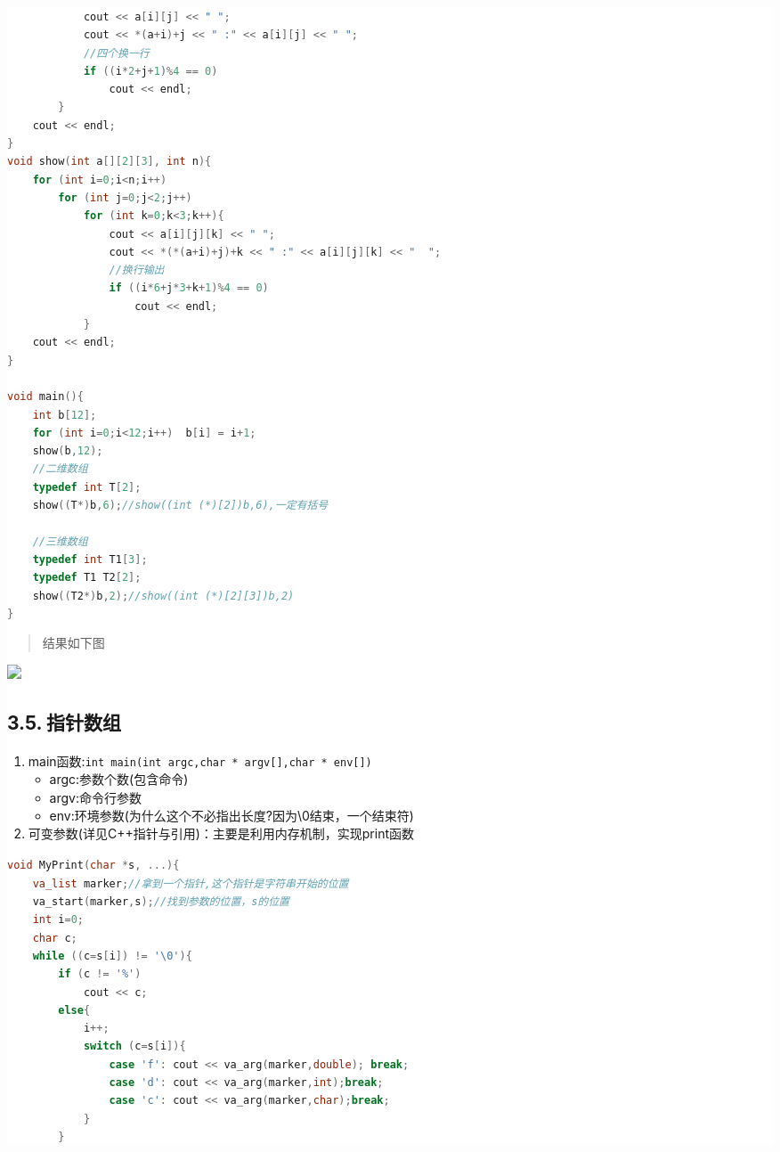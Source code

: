 ```c++
            cout << a[i][j] << " ";
            cout << *(a+i)+j << " :" << a[i][j] << " ";
            //四个换一行
            if ((i*2+j+1)%4 == 0)
                cout << endl;
        }
    cout << endl;
}
void show(int a[][2][3], int n){
    for (int i=0;i<n;i++)  
        for (int j=0;j<2;j++)
            for (int k=0;k<3;k++){
                cout << a[i][j][k] << " ";
                cout << *(*(a+i)+j)+k << " :" << a[i][j][k] << "  ";
                //换行输出
                if ((i*6+j*3+k+1)%4 == 0)
                    cout << endl;
            }
	cout << endl;
}

void main(){
    int b[12];
    for (int i=0;i<12;i++)  b[i] = i+1;
    show(b,12);
    //二维数组
    typedef int T[2];
    show((T*)b,6);//show((int (*)[2])b,6),一定有括号

    //三维数组
    typedef int T1[3];
    typedef T1 T2[2];
    show((T2*)b,2);//show((int (*)[2][3])b,2)
}
```
>结果如下图

![](https://spricoder.oss-cn-shanghai.aliyuncs.com/2020-C-plus-plus-advanced-programming/img/exam/1.png)

## 3.5. 指针数组
1. main函数:`int main(int argc,char * argv[],char * env[])`
    + argc:参数个数(包含命令)
    + argv:命令行参数
    + env:环境参数(为什么这个不必指出长度?因为\0结束，一个结束符)
2. 可变参数(详见C++指针与引用)：主要是利用内存机制，实现print函数

```c++
void MyPrint(char *s, ...){
    va_list marker;//拿到一个指针,这个指针是字符串开始的位置
    va_start(marker,s);//找到参数的位置，s的位置
    int i=0;
    char c;
    while ((c=s[i]) != '\0'){
        if (c != '%')
            cout << c;
        else{
            i++;
            switch (c=s[i]){
                case 'f': cout << va_arg(marker,double); break;
                case 'd': cout << va_arg(marker,int);break;
                case 'c': cout << va_arg(marker,char);break;
		    }
	    }
```